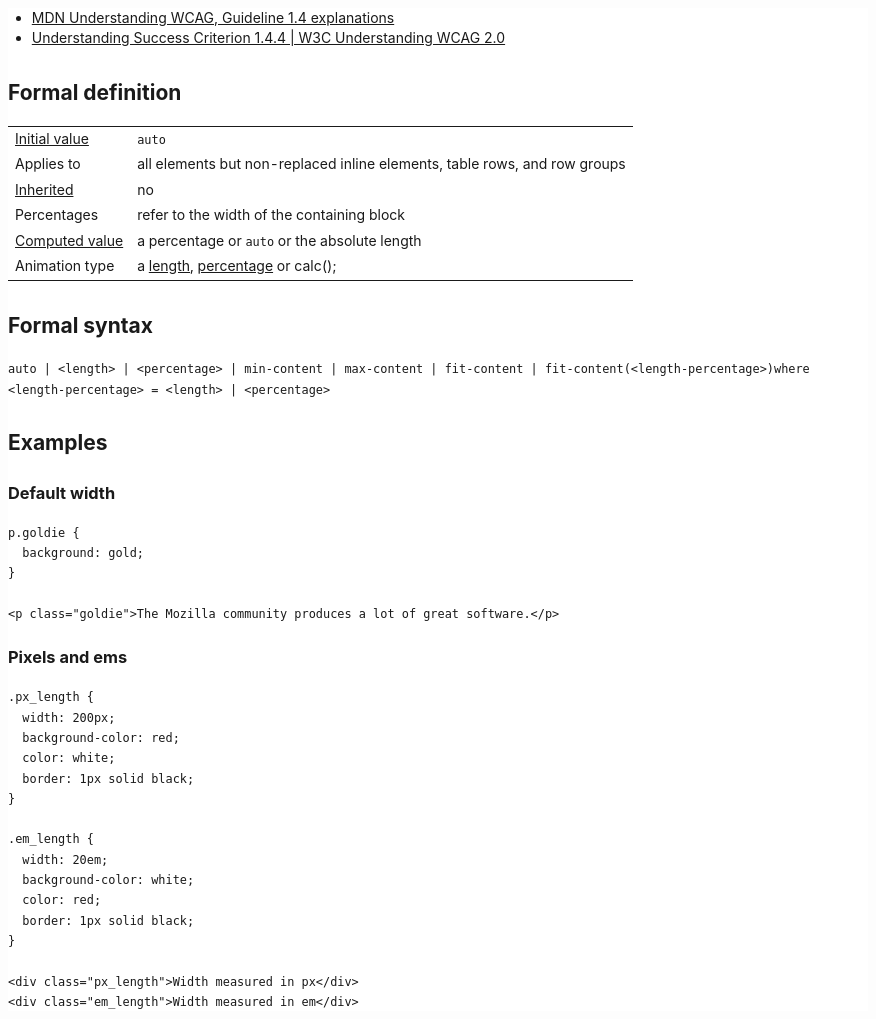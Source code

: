 - [MDN Understanding WCAG, Guideline 1.4 explanations](https://developer.mozilla.org/en-US/docs/Web/Accessibility/Understanding_WCAG/Perceivable#guideline_1.4_make_it_easier_for_users_to_see_and_hear_content_including_separating_foreground_from_background)
- [Understanding Success Criterion 1.4.4 | W3C Understanding WCAG 2.0](https://www.w3.org/TR/UNDERSTANDING-WCAG20/visual-audio-contrast-scale.html)

## Formal definition

<table><tbody><tr class="odd"><td><a href="initial_value">Initial value</a></td><td><code>auto</code></td></tr><tr class="even"><td>Applies to</td><td>all elements but non-replaced inline elements, table rows, and row groups</td></tr><tr class="odd"><td><a href="inheritance">Inherited</a></td><td>no</td></tr><tr class="even"><td>Percentages</td><td>refer to the width of the containing block</td></tr><tr class="odd"><td><a href="computed_value">Computed value</a></td><td>a percentage or <code>auto</code> or the absolute length</td></tr><tr class="even"><td>Animation type</td><td>a <a href="length#interpolation">length</a>, <a href="percentage#interpolation">percentage</a> or calc();</td></tr></tbody></table>

## Formal syntax

    auto | <length> | <percentage> | min-content | max-content | fit-content | fit-content(<length-percentage>)where
    <length-percentage> = <length> | <percentage>

## Examples

### Default width

    p.goldie {
      background: gold;
    }

    <p class="goldie">The Mozilla community produces a lot of great software.</p>

### Pixels and ems

    .px_length {
      width: 200px;
      background-color: red;
      color: white;
      border: 1px solid black;
    }

    .em_length {
      width: 20em;
      background-color: white;
      color: red;
      border: 1px solid black;
    }

    <div class="px_length">Width measured in px</div>
    <div class="em_length">Width measured in em</div>
